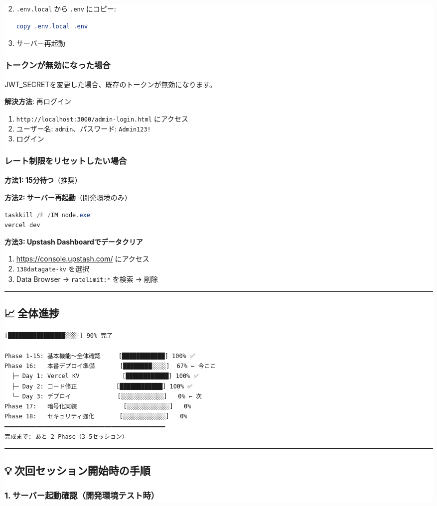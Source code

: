 2. `.env.local` から `.env` にコピー:
   ```powershell
   copy .env.local .env
   ```

3. サーバー再起動

### トークンが無効になった場合

JWT_SECRETを変更した場合、既存のトークンが無効になります。

**解決方法**: 再ログイン
1. `http://localhost:3000/admin-login.html` にアクセス
2. ユーザー名: `admin`、パスワード: `Admin123!`
3. ログイン

### レート制限をリセットしたい場合

**方法1: 15分待つ**（推奨）

**方法2: サーバー再起動**（開発環境のみ）
```powershell
taskkill /F /IM node.exe
vercel dev
```

**方法3: Upstash Dashboardでデータクリア**
1. https://console.upstash.com/ にアクセス
2. `138datagate-kv` を選択
3. Data Browser → `ratelimit:*` を検索 → 削除

---

## 📈 全体進捗

```
[████████████████░░░░] 90% 完了

Phase 1-15: 基本機能〜全体確認     [████████████] 100% ✅
Phase 16:   本番デプロイ準備       [████████░░░░]  67% ← 今ここ
  ├─ Day 1: Vercel KV            [████████████] 100% ✅
  ├─ Day 2: コード修正           [████████████] 100% ✅
  └─ Day 3: デプロイ             [░░░░░░░░░░░░]   0% ← 次
Phase 17:   暗号化実装             [░░░░░░░░░░░░]   0%
Phase 18:   セキュリティ強化       [░░░░░░░░░░░░]   0%
━━━━━━━━━━━━━━━━━━━━━━━━━━━━━━━━━━━━━━━━━━━━━
完成まで: あと 2 Phase（3-5セッション）
```

---

## 💡 次回セッション開始時の手順

### 1. サーバー起動確認（開発環境テスト時）
